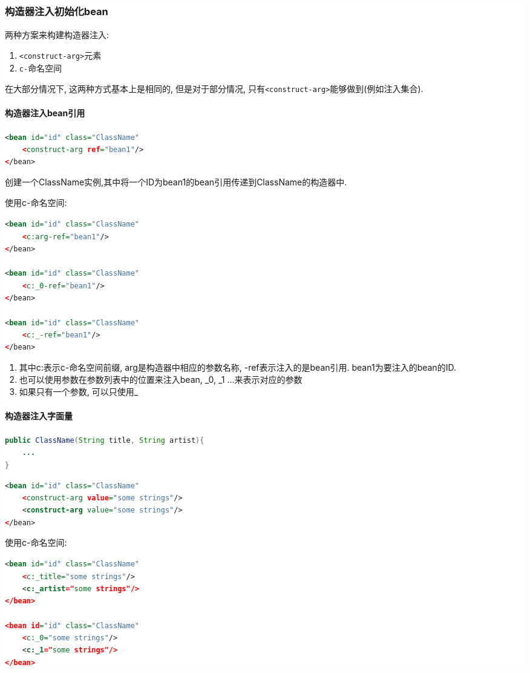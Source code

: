 ### 构造器注入初始化bean

两种方案来构建构造器注入:
1. `<construct-arg>`元素
2. `c-`命名空间

在大部分情况下, 这两种方式基本上是相同的, 但是对于部分情况, 只有`<construct-arg>`能够做到(例如注入集合).


#### 构造器注入bean引用

```xml
<bean id="id" class="ClassName"
    <construct-arg ref="bean1"/>
</bean>
```

创建一个ClassName实例,其中将一个ID为bean1的bean引用传递到ClassName的构造器中.

使用c-命名空间:<br>

```xml
<bean id="id" class="ClassName"
    <c:arg-ref="bean1"/>
</bean>

<bean id="id" class="ClassName"
    <c:_0-ref="bean1"/>
</bean>

<bean id="id" class="ClassName"
    <c:_-ref="bean1"/>
</bean>
```

1. 其中c:表示c-命名空间前缀, arg是构造器中相应的参数名称, -ref表示注入的是bean引用. bean1为要注入的bean的ID.
2. 也可以使用参数在参数列表中的位置来注入bean, _0, _1 ...来表示对应的参数
3. 如果只有一个参数, 可以只使用_


#### 构造器注入字面量

```java
public ClassName(String title, String artist){
    ...
}
```

```xml
<bean id="id" class="ClassName"
    <construct-arg value="some strings"/>
    <construct-arg value="some strings"/>
</bean>
```

使用c-命名空间:<br>

```xml
<bean id="id" class="ClassName"
    <c:_title="some strings"/>
    <c:_artist="some strings"/>
</bean>

<bean id="id" class="ClassName"
    <c:_0="some strings"/>
    <c:_1="some strings"/>
</bean>
```
